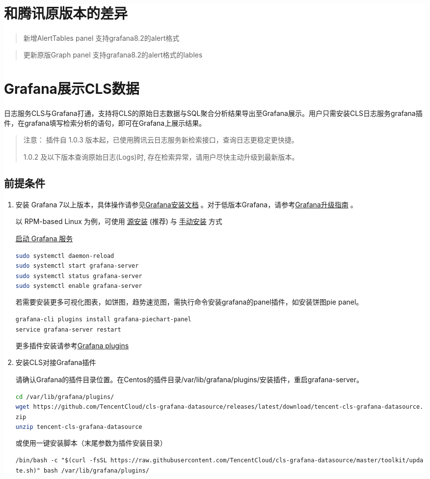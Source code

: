 # 和腾讯原版本的差异
> 新增AlertTables panel 支持grafana8.2的alert格式

> 更新原版Graph panel 支持grafana8.2的alert格式的lables

# Grafana展示CLS数据

日志服务CLS与Grafana打通，支持将CLS的原始日志数据与SQL聚合分析结果导出至Grafana展示。用户只需安装CLS日志服务grafana插件，在grafana填写检索分析的语句，即可在Grafana上展示结果。

> 注意： 插件自 1.0.3 版本起，已使用腾讯云日志服务新检索接口，查询日志更稳定更快捷。
> 
> 1.0.2 及以下版本查询原始日志(Logs)时, 存在检索异常，请用户尽快主动升级到最新版本。


## 前提条件

1. 安装 Grafana 7以上版本，具体操作请参见[Grafana安装文档](https://grafana.com/docs/grafana/latest/installation/) 。对于低版本Grafana，请参考[Grafana升级指南](https://grafana.com/docs/grafana/latest/installation/upgrading) 。

   以 RPM-based Linux 为例，可使用 [源安装](https://grafana.com/docs/grafana/latest/installation/rpm/#install-from-yum-repository) (推荐) 与 [手动安装](https://grafana.com/docs/grafana/latest/installation/rpm/#install-manually-with-yum) 方式 

   [启动 Grafana 服务](https://grafana.com/docs/grafana/latest/installation/rpm/#2-start-the-server)
   ```sh
   sudo systemctl daemon-reload
   sudo systemctl start grafana-server
   sudo systemctl status grafana-server 
   sudo systemctl enable grafana-server  
   ```

   若需要安装更多可视化图表，如饼图，趋势速览图，需执行命令安装grafana的panel插件，如安装饼图pie panel。
   ```sh
   grafana-cli plugins install grafana-piechart-panel
   service grafana-server restart
   ```

   更多插件安装请参考[Grafana plugins](https://grafana.com/grafana/plugins?type=panel)

2. 安装CLS对接Grafana插件

   请确认Grafana的插件目录位置。在Centos的插件目录/var/lib/grafana/plugins/安装插件，重启grafana-server。

   ```sh
   cd /var/lib/grafana/plugins/
   wget https://github.com/TencentCloud/cls-grafana-datasource/releases/latest/download/tencent-cls-grafana-datasource.zip
   unzip tencent-cls-grafana-datasource
   ```
   或使用一键安装脚本（末尾参数为插件安装目录）
   ```shell
   /bin/bash -c "$(curl -fsSL https://raw.githubusercontent.com/TencentCloud/cls-grafana-datasource/master/toolkit/update.sh)" bash /var/lib/grafana/plugins/ 
   ```
